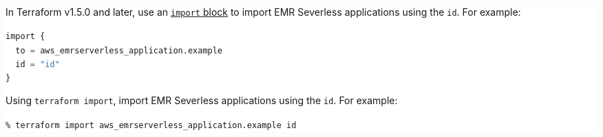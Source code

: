 In Terraform v1.5.0 and later, use an [`import` block](https://developer.hashicorp.com/terraform/language/import) to import EMR Severless applications using the `id`. For example:

```terraform
import {
  to = aws_emrserverless_application.example
  id = "id"
}
```

Using `terraform import`, import EMR Severless applications using the `id`. For example:

```console
% terraform import aws_emrserverless_application.example id
```

